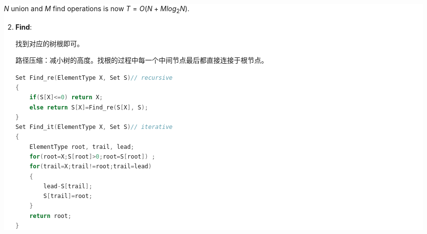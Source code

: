    $N$ union and $M$ find operations is now  $T=O(N+Mlog_{2}N)$.

2. **Find**:

   找到对应的树根即可。

   路径压缩：减小树的高度。找根的过程中每一个中间节点最后都直接连接于根节点。

   ```c
   Set Find_re(ElementType X, Set S)// recursive
   {
       if(S[X]<=0) return X;
       else return S[X]=Find_re(S[X], S);
   }
   Set Find_it(ElementType X, Set S)// iterative
   {
       ElementType root, trail, lead;
       for(root=X;S[root]>0;root=S[root]) ;
       for(trail=X;trail!=root;trail=lead)
       {
           lead-S[trail];
           S[trail]=root;
       }
       return root;
   }
   ```

